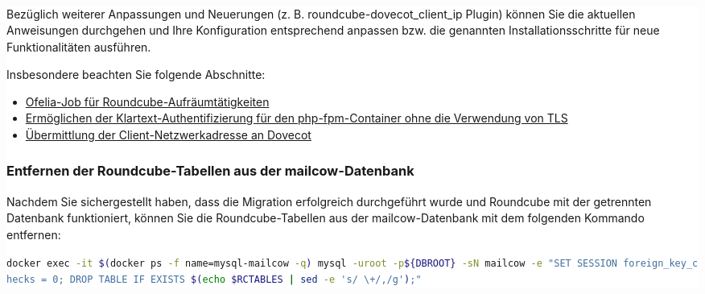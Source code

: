Bezüglich weiterer Anpassungen und Neuerungen (z. B. roundcube-dovecot\_client\_ip Plugin) können Sie die aktuellen
Anweisungen durchgehen und Ihre Konfiguration entsprechend anpassen bzw. die genannten Installationsschritte für neue
Funktionalitäten ausführen.

Insbesondere beachten Sie folgende Abschnitte:

  - [Ofelia-Job für Roundcube-Aufräumtätigkeiten](#ofelia-job-fur-roundcube-aufraumtatigkeiten)
  - [Ermöglichen der Klartext-Authentifizierung für den php-fpm-Container ohne die Verwendung von TLS](#ermoglichen-der-klartext-authentifizierung-fur-den-php-fpm-container-ohne-die-verwendung-von-tls)
  - [Übermittlung der Client-Netzwerkadresse an Dovecot](#ubermittlung-der-client-netzwerkadresse-an-dovecot)

### Entfernen der Roundcube-Tabellen aus der mailcow-Datenbank

Nachdem Sie sichergestellt haben, dass die Migration erfolgreich durchgeführt wurde und Roundcube mit der getrennten
Datenbank funktioniert, können Sie die Roundcube-Tabellen aus der mailcow-Datenbank mit dem folgenden Kommando
entfernen:

```bash
docker exec -it $(docker ps -f name=mysql-mailcow -q) mysql -uroot -p${DBROOT} -sN mailcow -e "SET SESSION foreign_key_checks = 0; DROP TABLE IF EXISTS $(echo $RCTABLES | sed -e 's/ \+/,/g');"
```
